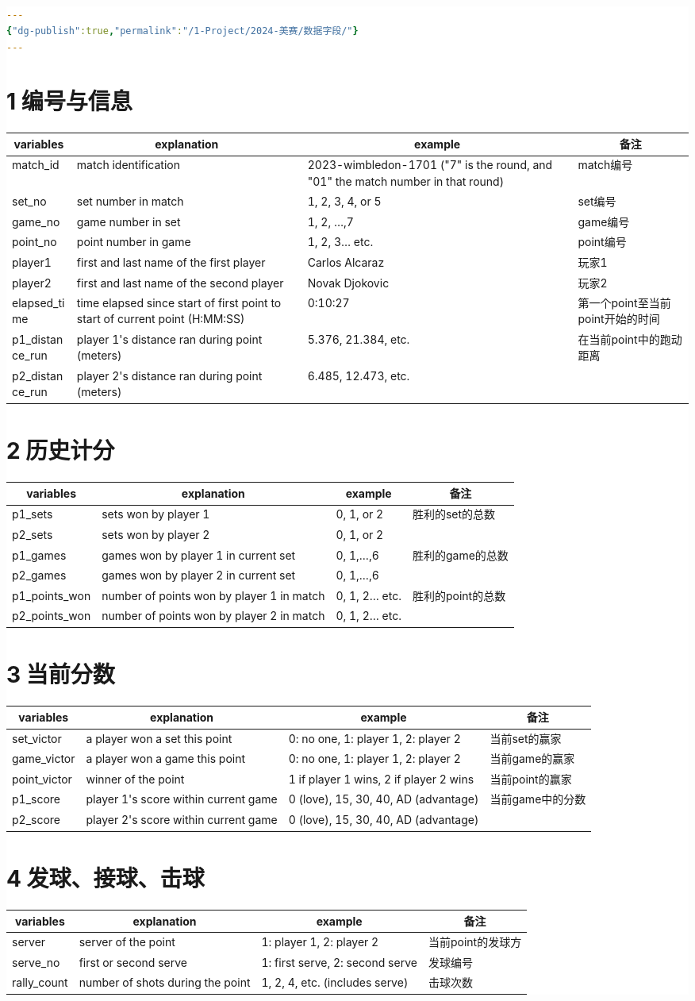 ```yaml
---
{"dg-publish":true,"permalink":"/1-Project/2024-美赛/数据字段/"}
---
```


# 1 编号与信息
| variables | explanation | example | 备注 |
| ---- | ---- | ---- | ---- |
| match_id | match identification | 2023-wimbledon-1701 ("7" is the round, and "01" the match number in that round) | match编号 |
| set_no | set number in match | 1, 2, 3, 4, or 5 | set编号 |
| game_no | game number in set | 1, 2, …,7 | game编号 |
| point_no | point number in game | 1, 2, 3… etc. | point编号 |
| player1 | first and last name of the first player | Carlos Alcaraz | 玩家1 |
| player2 | first and last name of the second player | Novak Djokovic | 玩家2 |
| elapsed_time | time elapsed since start of first point to start of current point (H:MM:SS) | 0:10:27 | 第一个point至当前point开始的时间 |
| p1_distance_run | player 1's distance ran during point (meters) | 5.376, 21.384, etc. | 在当前point中的跑动距离 |
| p2_distance_run | player 2's distance ran during point (meters) | 6.485, 12.473, etc. |  |
# 2 历史计分
| variables | explanation | example | 备注 |
| ---- | ---- | ---- | ---- |
| p1_sets | sets won by player 1 | 0, 1, or 2 | 胜利的set的总数 |
| p2_sets | sets won by player 2 | 0, 1, or 2 |  |
| p1_games | games won by player 1 in current set | 0, 1,…,6 | 胜利的game的总数 |
| p2_games | games won by player 2 in current set | 0, 1,…,6 |  |
| p1_points_won | number of points won by player 1 in match | 0, 1, 2… etc. | 胜利的point的总数 |
| p2_points_won | number of points won by player 2 in match | 0, 1, 2… etc. |  |
# 3 当前分数
| variables    | explanation                          | example                                | 备注             |
| ------------ | ------------------------------------ | -------------------------------------- | ---------------- |
| set_victor   | a player won a set this point        | 0: no one, 1: player 1, 2: player 2    | 当前set的赢家    |
| game_victor  | a player won a game this point       | 0: no one, 1: player 1, 2: player 2    | 当前game的赢家   |
| point_victor | winner of the point                  | 1 if player 1 wins, 2 if player 2 wins | 当前point的赢家  |
| p1_score     | player 1's score within current game | 0 (love), 15, 30, 40, AD (advantage)   | 当前game中的分数 |
| p2_score     | player 2's score within current game | 0 (love), 15, 30, 40, AD (advantage)   |                  |
# 4 发球、接球、击球
| variables | explanation | example | 备注 |
| ---- | ---- | ---- | ---- |
| server | server of the point | 1: player 1, 2: player 2 | 当前point的发球方 |
| serve_no | first or second serve | 1: first serve, 2: second serve | 发球编号 |
| rally_count | number of shots during the point | 1, 2, 4, etc. (includes serve) | 击球次数 |